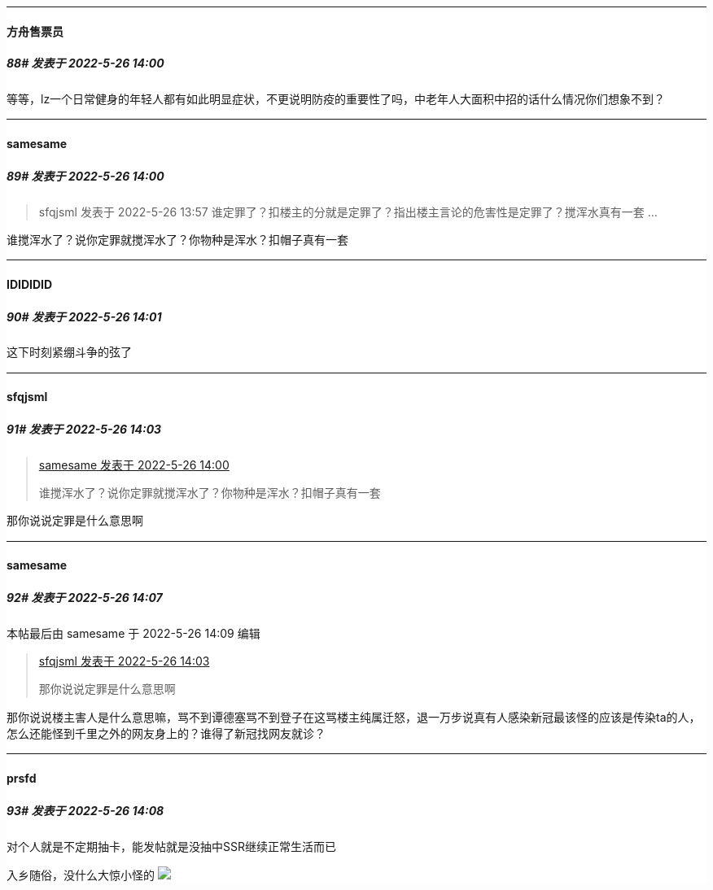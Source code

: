 *****

####  方舟售票员  
##### 88#       发表于 2022-5-26 14:00

等等，lz一个日常健身的年轻人都有如此明显症状，不更说明防疫的重要性了吗，中老年人大面积中招的话什么情况你们想象不到？

*****

####  samesame  
##### 89#       发表于 2022-5-26 14:00

<blockquote>sfqjsml 发表于 2022-5-26 13:57
谁定罪了？扣楼主的分就是定罪了？指出楼主言论的危害性是定罪了？搅浑水真有一套 ...</blockquote>
谁搅浑水了？说你定罪就搅浑水了？你物种是浑水？扣帽子真有一套

*****

####  IDIDIDID  
##### 90#       发表于 2022-5-26 14:01

这下时刻紧绷斗争的弦了



*****

####  sfqjsml  
##### 91#       发表于 2022-5-26 14:03

<blockquote><a href="httphttps://bbs.saraba1st.com/2b/forum.php?mod=redirect&amp;goto=findpost&amp;pid=55998711&amp;ptid=2071507" target="_blank">samesame 发表于 2022-5-26 14:00</a>

谁搅浑水了？说你定罪就搅浑水了？你物种是浑水？扣帽子真有一套</blockquote>
那你说说定罪是什么意思啊

*****

####  samesame  
##### 92#       发表于 2022-5-26 14:07

 本帖最后由 samesame 于 2022-5-26 14:09 编辑 
<blockquote><a href="httphttps://bbs.saraba1st.com/2b/forum.php?mod=redirect&amp;goto=findpost&amp;pid=55998756&amp;ptid=2071507" target="_blank">sfqjsml 发表于 2022-5-26 14:03</a>

那你说说定罪是什么意思啊</blockquote>
那你说说楼主害人是什么意思嘛，骂不到谭德塞骂不到登子在这骂楼主纯属迁怒，退一万步说真有人感染新冠最该怪的应该是传染ta的人，怎么还能怪到千里之外的网友身上的？谁得了新冠找网友就诊？

*****

####  prsfd  
##### 93#       发表于 2022-5-26 14:08

对个人就是不定期抽卡，能发帖就是没抽中SSR继续正常生活而已

入乡随俗，没什么大惊小怪的
<img src="https://static.saraba1st.com/image/smiley/face2017/066.png" referrerpolicy="no-referrer">
